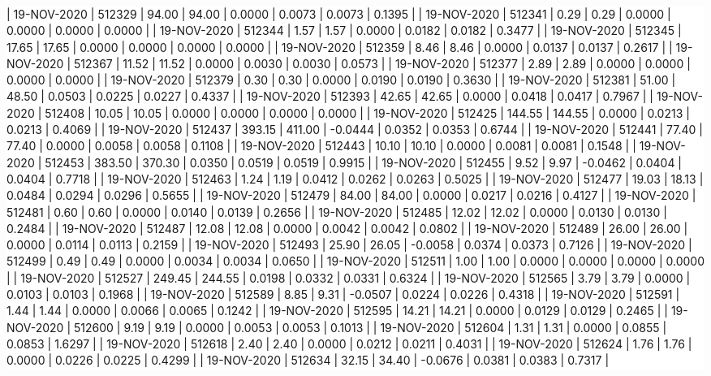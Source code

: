 | 19-NOV-2020 | 512329 | 94.00 | 94.00 | 0.0000 | 0.0073 | 0.0073 | 0.1395 |
| 19-NOV-2020 | 512341 | 0.29 | 0.29 | 0.0000 | 0.0000 | 0.0000 | 0.0000 |
| 19-NOV-2020 | 512344 | 1.57 | 1.57 | 0.0000 | 0.0182 | 0.0182 | 0.3477 |
| 19-NOV-2020 | 512345 | 17.65 | 17.65 | 0.0000 | 0.0000 | 0.0000 | 0.0000 |
| 19-NOV-2020 | 512359 | 8.46 | 8.46 | 0.0000 | 0.0137 | 0.0137 | 0.2617 |
| 19-NOV-2020 | 512367 | 11.52 | 11.52 | 0.0000 | 0.0030 | 0.0030 | 0.0573 |
| 19-NOV-2020 | 512377 | 2.89 | 2.89 | 0.0000 | 0.0000 | 0.0000 | 0.0000 |
| 19-NOV-2020 | 512379 | 0.30 | 0.30 | 0.0000 | 0.0190 | 0.0190 | 0.3630 |
| 19-NOV-2020 | 512381 | 51.00 | 48.50 | 0.0503 | 0.0225 | 0.0227 | 0.4337 |
| 19-NOV-2020 | 512393 | 42.65 | 42.65 | 0.0000 | 0.0418 | 0.0417 | 0.7967 |
| 19-NOV-2020 | 512408 | 10.05 | 10.05 | 0.0000 | 0.0000 | 0.0000 | 0.0000 |
| 19-NOV-2020 | 512425 | 144.55 | 144.55 | 0.0000 | 0.0213 | 0.0213 | 0.4069 |
| 19-NOV-2020 | 512437 | 393.15 | 411.00 | -0.0444 | 0.0352 | 0.0353 | 0.6744 |
| 19-NOV-2020 | 512441 | 77.40 | 77.40 | 0.0000 | 0.0058 | 0.0058 | 0.1108 |
| 19-NOV-2020 | 512443 | 10.10 | 10.10 | 0.0000 | 0.0081 | 0.0081 | 0.1548 |
| 19-NOV-2020 | 512453 | 383.50 | 370.30 | 0.0350 | 0.0519 | 0.0519 | 0.9915 |
| 19-NOV-2020 | 512455 | 9.52 | 9.97 | -0.0462 | 0.0404 | 0.0404 | 0.7718 |
| 19-NOV-2020 | 512463 | 1.24 | 1.19 | 0.0412 | 0.0262 | 0.0263 | 0.5025 |
| 19-NOV-2020 | 512477 | 19.03 | 18.13 | 0.0484 | 0.0294 | 0.0296 | 0.5655 |
| 19-NOV-2020 | 512479 | 84.00 | 84.00 | 0.0000 | 0.0217 | 0.0216 | 0.4127 |
| 19-NOV-2020 | 512481 | 0.60 | 0.60 | 0.0000 | 0.0140 | 0.0139 | 0.2656 |
| 19-NOV-2020 | 512485 | 12.02 | 12.02 | 0.0000 | 0.0130 | 0.0130 | 0.2484 |
| 19-NOV-2020 | 512487 | 12.08 | 12.08 | 0.0000 | 0.0042 | 0.0042 | 0.0802 |
| 19-NOV-2020 | 512489 | 26.00 | 26.00 | 0.0000 | 0.0114 | 0.0113 | 0.2159 |
| 19-NOV-2020 | 512493 | 25.90 | 26.05 | -0.0058 | 0.0374 | 0.0373 | 0.7126 |
| 19-NOV-2020 | 512499 | 0.49 | 0.49 | 0.0000 | 0.0034 | 0.0034 | 0.0650 |
| 19-NOV-2020 | 512511 | 1.00 | 1.00 | 0.0000 | 0.0000 | 0.0000 | 0.0000 |
| 19-NOV-2020 | 512527 | 249.45 | 244.55 | 0.0198 | 0.0332 | 0.0331 | 0.6324 |
| 19-NOV-2020 | 512565 | 3.79 | 3.79 | 0.0000 | 0.0103 | 0.0103 | 0.1968 |
| 19-NOV-2020 | 512589 | 8.85 | 9.31 | -0.0507 | 0.0224 | 0.0226 | 0.4318 |
| 19-NOV-2020 | 512591 | 1.44 | 1.44 | 0.0000 | 0.0066 | 0.0065 | 0.1242 |
| 19-NOV-2020 | 512595 | 14.21 | 14.21 | 0.0000 | 0.0129 | 0.0129 | 0.2465 |
| 19-NOV-2020 | 512600 | 9.19 | 9.19 | 0.0000 | 0.0053 | 0.0053 | 0.1013 |
| 19-NOV-2020 | 512604 | 1.31 | 1.31 | 0.0000 | 0.0855 | 0.0853 | 1.6297 |
| 19-NOV-2020 | 512618 | 2.40 | 2.40 | 0.0000 | 0.0212 | 0.0211 | 0.4031 |
| 19-NOV-2020 | 512624 | 1.76 | 1.76 | 0.0000 | 0.0226 | 0.0225 | 0.4299 |
| 19-NOV-2020 | 512634 | 32.15 | 34.40 | -0.0676 | 0.0381 | 0.0383 | 0.7317 |